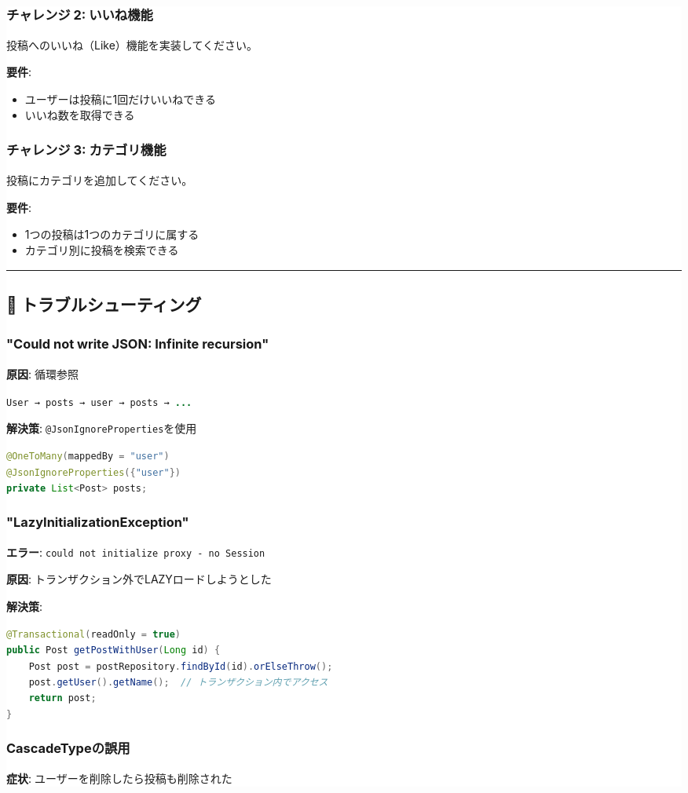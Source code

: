 ### チャレンジ 2: いいね機能

投稿へのいいね（Like）機能を実装してください。

**要件**:
- ユーザーは投稿に1回だけいいねできる
- いいね数を取得できる

### チャレンジ 3: カテゴリ機能

投稿にカテゴリを追加してください。

**要件**:
- 1つの投稿は1つのカテゴリに属する
- カテゴリ別に投稿を検索できる

---

## 🐛 トラブルシューティング

### "Could not write JSON: Infinite recursion"

**原因**: 循環参照

```java
User → posts → user → posts → ...
```

**解決策**: `@JsonIgnoreProperties`を使用

```java
@OneToMany(mappedBy = "user")
@JsonIgnoreProperties({"user"})
private List<Post> posts;
```

### "LazyInitializationException"

**エラー**: `could not initialize proxy - no Session`

**原因**: トランザクション外でLAZYロードしようとした

**解決策**:
```java
@Transactional(readOnly = true)
public Post getPostWithUser(Long id) {
    Post post = postRepository.findById(id).orElseThrow();
    post.getUser().getName();  // トランザクション内でアクセス
    return post;
}
```

### CascadeTypeの誤用

**症状**: ユーザーを削除したら投稿も削除された
